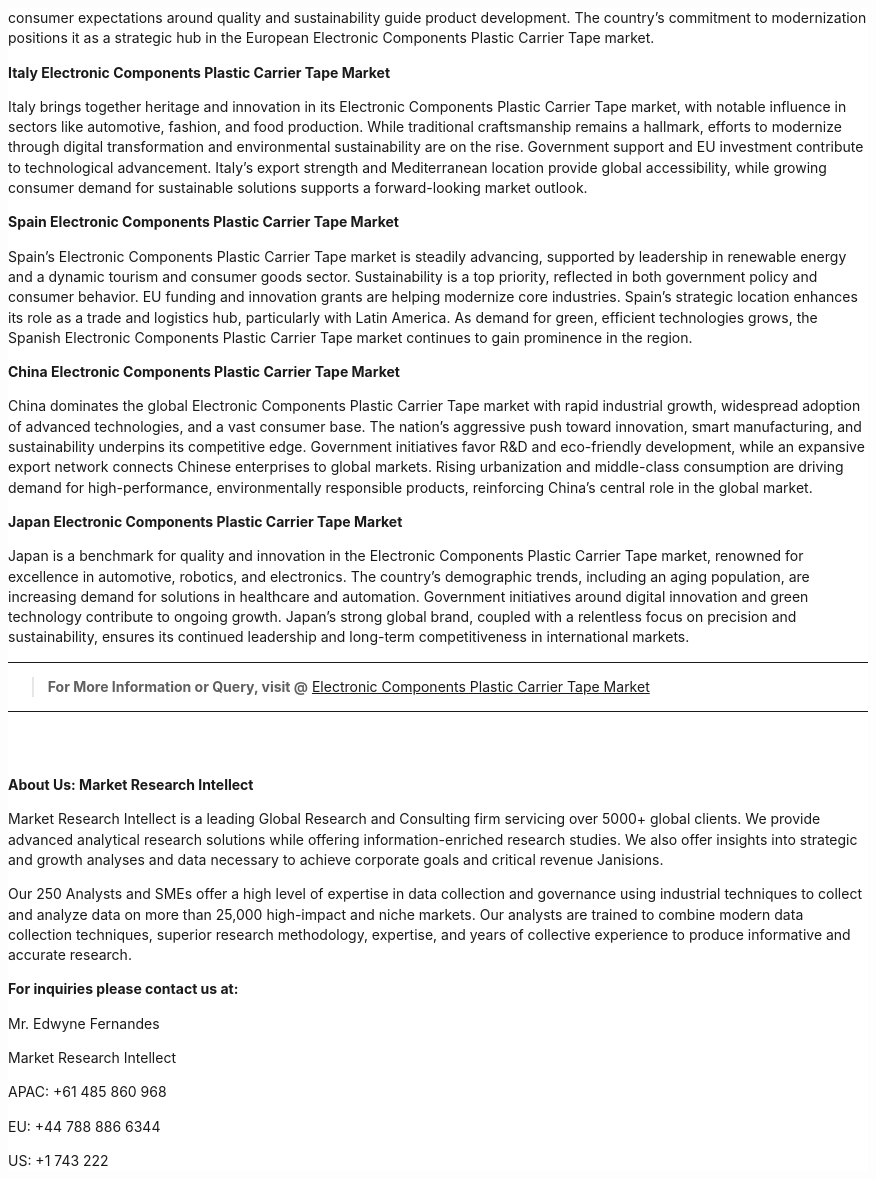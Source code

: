 consumer expectations around quality and sustainability guide product development. The country&rsquo;s commitment to modernization positions it as a strategic hub in the European Electronic Components Plastic Carrier Tape market.</p><p class="" data-start="3840" data-end="4422"><strong data-start="3840" data-end="3861">Italy Electronic Components Plastic Carrier Tape Market</strong></p><p class="" data-start="3840" data-end="4422">Italy brings together heritage and innovation in its Electronic Components Plastic Carrier Tape market, with notable influence in sectors like automotive, fashion, and food production. While traditional craftsmanship remains a hallmark, efforts to modernize through digital transformation and environmental sustainability are on the rise. Government support and EU investment contribute to technological advancement. Italy&rsquo;s export strength and Mediterranean location provide global accessibility, while growing consumer demand for sustainable solutions supports a forward-looking market outlook.</p><p class="" data-start="4424" data-end="4975"><strong data-start="4424" data-end="4445">Spain Electronic Components Plastic Carrier Tape Market</strong></p><p class="" data-start="4424" data-end="4975">Spain&rsquo;s Electronic Components Plastic Carrier Tape market is steadily advancing, supported by leadership in renewable energy and a dynamic tourism and consumer goods sector. Sustainability is a top priority, reflected in both government policy and consumer behavior. EU funding and innovation grants are helping modernize core industries. Spain&rsquo;s strategic location enhances its role as a trade and logistics hub, particularly with Latin America. As demand for green, efficient technologies grows, the Spanish Electronic Components Plastic Carrier Tape market continues to gain prominence in the region.</p><p class="" data-start="4977" data-end="5589"><strong data-start="4977" data-end="4998">China Electronic Components Plastic Carrier Tape Market</strong></p><p class="" data-start="4977" data-end="5589">China dominates the global Electronic Components Plastic Carrier Tape market with rapid industrial growth, widespread adoption of advanced technologies, and a vast consumer base. The nation&rsquo;s aggressive push toward innovation, smart manufacturing, and sustainability underpins its competitive edge. Government initiatives favor R&amp;D and eco-friendly development, while an expansive export network connects Chinese enterprises to global markets. Rising urbanization and middle-class consumption are driving demand for high-performance, environmentally responsible products, reinforcing China&rsquo;s central role in the global market.</p><p class="" data-start="5591" data-end="6162"><strong data-start="5591" data-end="5612">Japan Electronic Components Plastic Carrier Tape Market</strong></p><p class="" data-start="5591" data-end="6162">Japan is a benchmark for quality and innovation in the Electronic Components Plastic Carrier Tape market, renowned for excellence in automotive, robotics, and electronics. The country&rsquo;s demographic trends, including an aging population, are increasing demand for solutions in healthcare and automation. Government initiatives around digital innovation and green technology contribute to ongoing growth. Japan&rsquo;s strong global brand, coupled with a relentless focus on precision and sustainability, ensures its continued leadership and long-term competitiveness in international markets.</p><hr /><blockquote><p><span class="font-[700]"><strong>For More Information or Query, visit&nbsp;@</strong>&nbsp;</span><span class="font-[700]"><a href="https://www.marketresearchintellect.com/product/electronic-components-plastic-carrier-tape-market/?utm_source=Linkedin&utm_medium=049" target="_blank" data-tracking-control-name="article-ssr-frontend-pulse_little-text-block" data-tracking-will-navigate="" data-test-link="">Electronic Components Plastic Carrier Tape Market</a></span></p></blockquote><hr /><h3>&nbsp;</h3><p><strong><span class="font-[700]">About Us: Market Research Intellect</span></strong></p><p><span class="">Market Research Intellect is a leading Global Research and Consulting firm servicing over 5000+ global clients. We provide advanced analytical research solutions while offering information-enriched research studies.&nbsp;</span>We also offer insights into strategic and growth analyses and data necessary to achieve corporate goals and critical revenue Janisions.</p><p><span class="">Our 250 Analysts and SMEs offer a high level of expertise in data collection and governance using industrial techniques to collect and analyze data on more than 25,000 high-impact and niche markets. Our analysts are trained to combine modern data collection techniques, superior research methodology, expertise, and years of collective experience to produce informative and accurate research.</span></p><p><strong>For inquiries please contact us at:</strong></p><p>Mr. Edwyne Fernandes</p><p>Market Research Intellect</p><p>APAC: +61 485 860 968</p><p>EU: +44 788 886 6344</p><p>US: +1 743 222